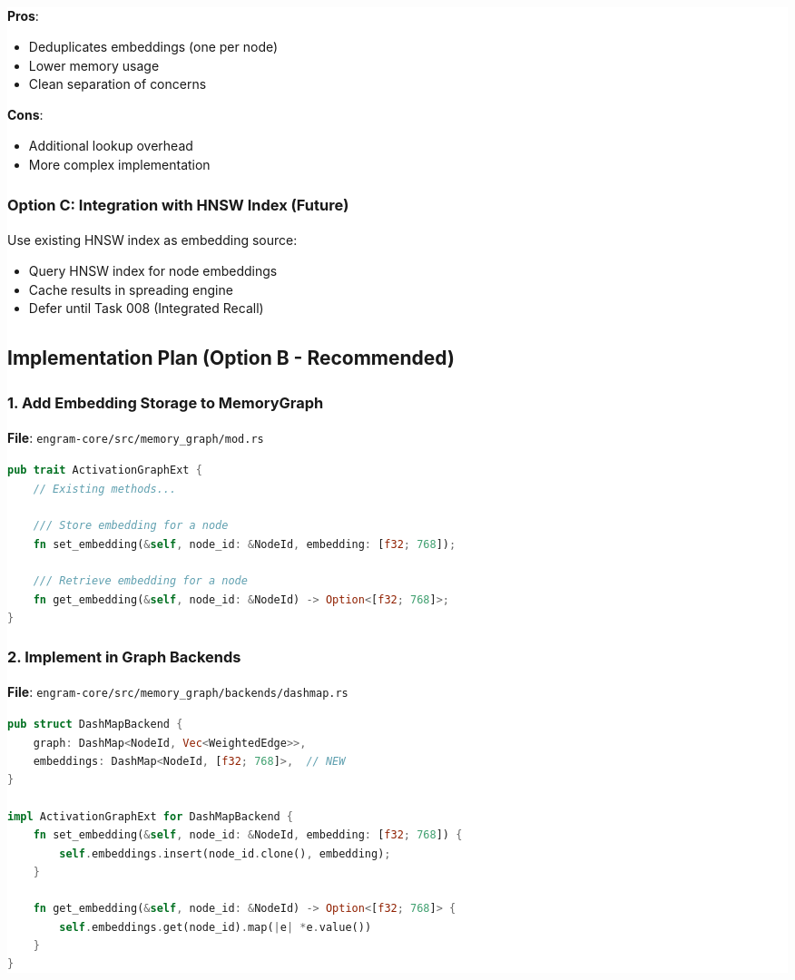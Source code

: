 **Pros**:
- Deduplicates embeddings (one per node)
- Lower memory usage
- Clean separation of concerns

**Cons**:
- Additional lookup overhead
- More complex implementation

### Option C: Integration with HNSW Index (Future)

Use existing HNSW index as embedding source:
- Query HNSW index for node embeddings
- Cache results in spreading engine
- Defer until Task 008 (Integrated Recall)

## Implementation Plan (Option B - Recommended)

### 1. Add Embedding Storage to MemoryGraph

**File**: `engram-core/src/memory_graph/mod.rs`

```rust
pub trait ActivationGraphExt {
    // Existing methods...

    /// Store embedding for a node
    fn set_embedding(&self, node_id: &NodeId, embedding: [f32; 768]);

    /// Retrieve embedding for a node
    fn get_embedding(&self, node_id: &NodeId) -> Option<[f32; 768]>;
}
```

### 2. Implement in Graph Backends

**File**: `engram-core/src/memory_graph/backends/dashmap.rs`

```rust
pub struct DashMapBackend {
    graph: DashMap<NodeId, Vec<WeightedEdge>>,
    embeddings: DashMap<NodeId, [f32; 768]>,  // NEW
}

impl ActivationGraphExt for DashMapBackend {
    fn set_embedding(&self, node_id: &NodeId, embedding: [f32; 768]) {
        self.embeddings.insert(node_id.clone(), embedding);
    }

    fn get_embedding(&self, node_id: &NodeId) -> Option<[f32; 768]> {
        self.embeddings.get(node_id).map(|e| *e.value())
    }
}
```
